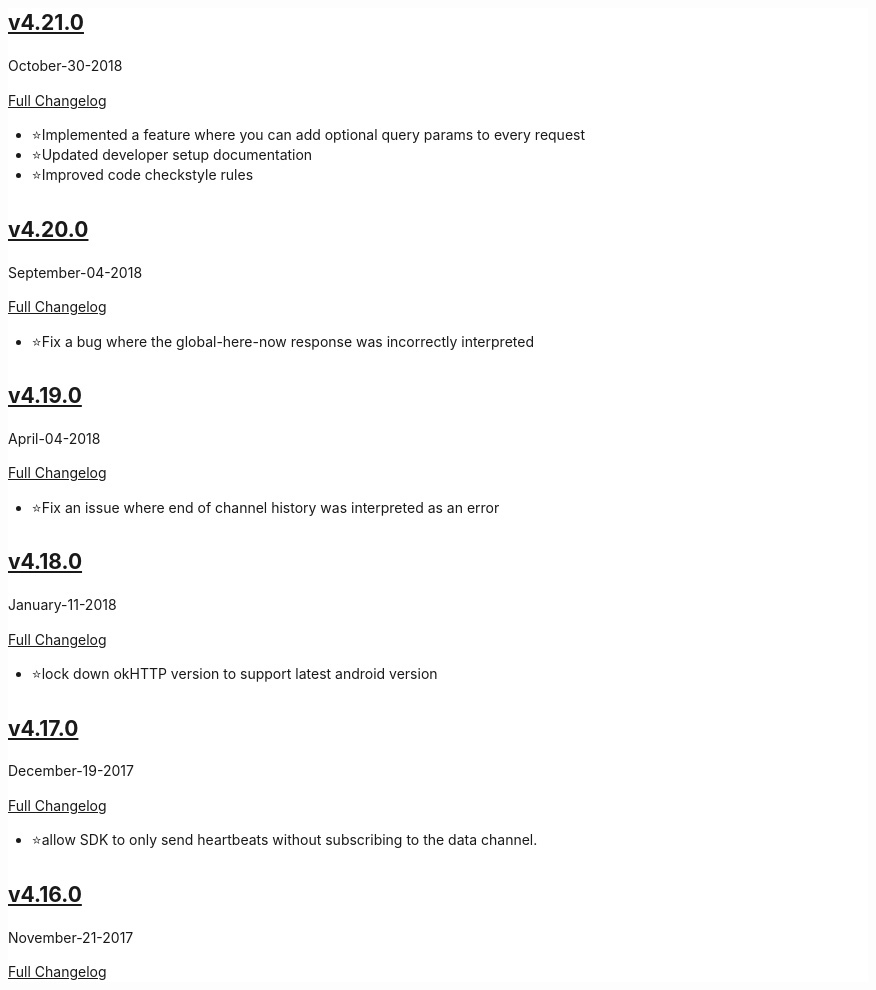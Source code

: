 
## [v4.21.0](https://github.com/pubnub/java/tree/v4.21.0)
  October-30-2018


  [Full Changelog](https://github.com/pubnub/java/compare/v4.20.0...v4.21.0)


- ⭐Implemented a feature where you can add optional query params to every request
- ⭐Updated developer setup documentation
- ⭐Improved code checkstyle rules


## [v4.20.0](https://github.com/pubnub/java/tree/v4.20.0)
  September-04-2018


  [Full Changelog](https://github.com/pubnub/java/compare/v4.19.0...v4.20.0)


- ⭐Fix a bug where the global-here-now response was incorrectly interpreted


## [v4.19.0](https://github.com/pubnub/java/tree/v4.20.0)
  April-04-2018


  [Full Changelog](https://github.com/pubnub/java/compare/v4.18.0...v4.19.0)


- ⭐Fix an issue where end of channel history was interpreted as an error



## [v4.18.0](https://github.com/pubnub/java/tree/v4.18.0)
  January-11-2018


  [Full Changelog](https://github.com/pubnub/java/compare/v4.17.0...v4.18.0)


- ⭐lock down okHTTP version to support latest android version



## [v4.17.0](https://github.com/pubnub/java/tree/v4.17.0)
  December-19-2017


  [Full Changelog](https://github.com/pubnub/java/compare/v4.16.0...v4.17.0)


- ⭐allow SDK to only send heartbeats without subscribing to the data channel.



## [v4.16.0](https://github.com/pubnub/java/tree/v4.16.0)
  November-21-2017


  [Full Changelog](https://github.com/pubnub/java/compare/v4.15.0...v4.16.0)
